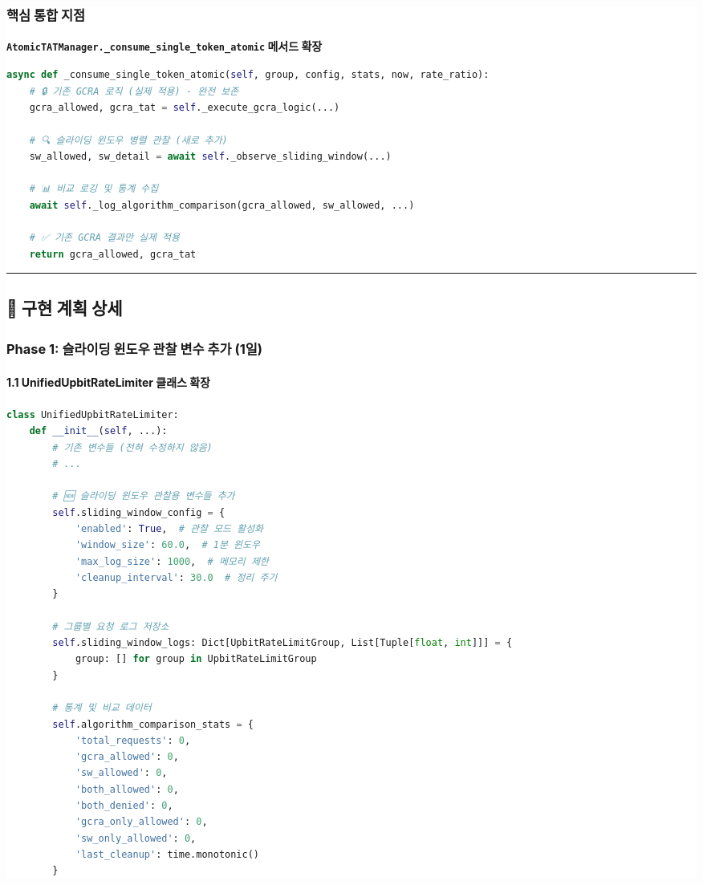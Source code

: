 ### 핵심 통합 지점
**`AtomicTATManager._consume_single_token_atomic` 메서드 확장**
```python
async def _consume_single_token_atomic(self, group, config, stats, now, rate_ratio):
    # 🔒 기존 GCRA 로직 (실제 적용) - 완전 보존
    gcra_allowed, gcra_tat = self._execute_gcra_logic(...)

    # 🔍 슬라이딩 윈도우 병렬 관찰 (새로 추가)
    sw_allowed, sw_detail = await self._observe_sliding_window(...)

    # 📊 비교 로깅 및 통계 수집
    await self._log_algorithm_comparison(gcra_allowed, sw_allowed, ...)

    # ✅ 기존 GCRA 결과만 실제 적용
    return gcra_allowed, gcra_tat
```

---

## 📝 **구현 계획 상세**

### Phase 1: 슬라이딩 윈도우 관찰 변수 추가 (1일)

#### 1.1 UnifiedUpbitRateLimiter 클래스 확장
```python
class UnifiedUpbitRateLimiter:
    def __init__(self, ...):
        # 기존 변수들 (전혀 수정하지 않음)
        # ...

        # 🆕 슬라이딩 윈도우 관찰용 변수들 추가
        self.sliding_window_config = {
            'enabled': True,  # 관찰 모드 활성화
            'window_size': 60.0,  # 1분 윈도우
            'max_log_size': 1000,  # 메모리 제한
            'cleanup_interval': 30.0  # 정리 주기
        }

        # 그룹별 요청 로그 저장소
        self.sliding_window_logs: Dict[UpbitRateLimitGroup, List[Tuple[float, int]]] = {
            group: [] for group in UpbitRateLimitGroup
        }

        # 통계 및 비교 데이터
        self.algorithm_comparison_stats = {
            'total_requests': 0,
            'gcra_allowed': 0,
            'sw_allowed': 0,
            'both_allowed': 0,
            'both_denied': 0,
            'gcra_only_allowed': 0,
            'sw_only_allowed': 0,
            'last_cleanup': time.monotonic()
        }
```
